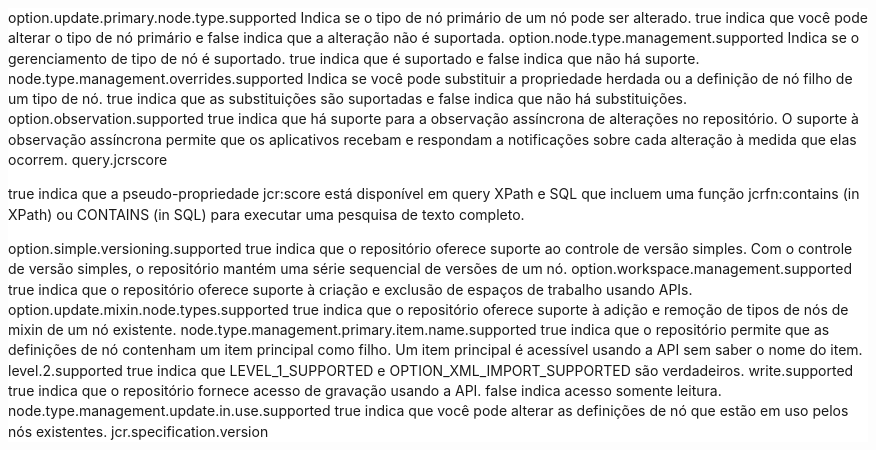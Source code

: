   </tr>
  <tr>
   <td>option.update.primary.node.type.supported</td>
   <td>Indica se o tipo de nó primário de um nó pode ser alterado. true indica que você pode alterar o tipo de nó primário e false indica que a alteração não é suportada.</td>
  </tr>
  <tr>
   <td>option.node.type.management.supported</td>
   <td>Indica se o gerenciamento de tipo de nó é suportado. true indica que é suportado e false indica que não há suporte.</td>
  </tr>
  <tr>
   <td>node.type.management.overrides.supported</td>
   <td>Indica se você pode substituir a propriedade herdada ou a definição de nó filho de um tipo de nó. true indica que as substituições são suportadas e false indica que não há substituições.</td>
  </tr>
  <tr>
   <td>option.observation.supported</td>
   <td>true indica que há suporte para a observação assíncrona de alterações no repositório. O suporte à observação assíncrona permite que os aplicativos recebam e respondam a notificações sobre cada alteração à medida que elas ocorrem.</td>
  </tr>
  <tr>
   <td>query.jcrscore</td>
   <td><p>true indica que a pseudo-propriedade jcr:score está disponível em query XPath e SQL que incluem uma função jcrfn:contains (in XPath) ou CONTAINS (in SQL) para executar uma pesquisa de texto completo.</p> </td>
  </tr>
  <tr>
   <td>option.simple.versioning.supported</td>
   <td>true indica que o repositório oferece suporte ao controle de versão simples. Com o controle de versão simples, o repositório mantém uma série sequencial de versões de um nó.</td>
  </tr>
  <tr>
   <td>option.workspace.management.supported</td>
   <td>true indica que o repositório oferece suporte à criação e exclusão de espaços de trabalho usando APIs.</td>
  </tr>
  <tr>
   <td>option.update.mixin.node.types.supported</td>
   <td>true indica que o repositório oferece suporte à adição e remoção de tipos de nós de mixin de um nó existente.</td>
  </tr>
  <tr>
   <td>node.type.management.primary.item.name.supported</td>
   <td>true indica que o repositório permite que as definições de nó contenham um item principal como filho. Um item principal é acessível usando a API sem saber o nome do item.</td>
  </tr>
  <tr>
   <td>level.2.supported</td>
   <td>true indica que LEVEL_1_SUPPORTED e OPTION_XML_IMPORT_SUPPORTED são verdadeiros.</td>
  </tr>
  <tr>
   <td>write.supported</td>
   <td>true indica que o repositório fornece acesso de gravação usando a API. false indica acesso somente leitura.</td>
  </tr>
  <tr>
   <td>node.type.management.update.in.use.supported</td>
   <td>true indica que você pode alterar as definições de nó que estão em uso pelos nós existentes.</td>
  </tr>
  <tr>
   <td>jcr.specification.version</td>